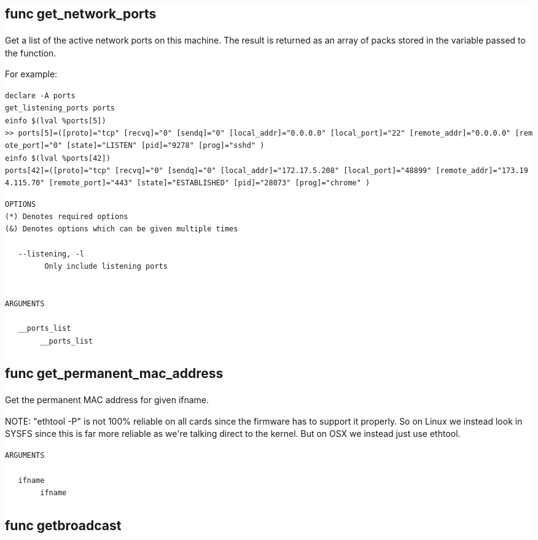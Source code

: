 ## func get_network_ports

Get a list of the active network ports on this machine. The result is returned as an array of packs
stored in the variable passed to the function.

For example:

```shell
declare -A ports
get_listening_ports ports
einfo $(lval %ports[5])
>> ports[5]=([proto]="tcp" [recvq]="0" [sendq]="0" [local_addr]="0.0.0.0" [local_port]="22" [remote_addr]="0.0.0.0" [remote_port]="0" [state]="LISTEN" [pid]="9278" [prog]="sshd" )
einfo $(lval %ports[42])
ports[42]=([proto]="tcp" [recvq]="0" [sendq]="0" [local_addr]="172.17.5.208" [local_port]="48899" [remote_addr]="173.194.115.70" [remote_port]="443" [state]="ESTABLISHED" [pid]="28073" [prog]="chrome" )
```

```Groff
OPTIONS
(*) Denotes required options
(&) Denotes options which can be given multiple times

   --listening, -l
         Only include listening ports


ARGUMENTS

   __ports_list
        __ports_list

```

## func get_permanent_mac_address

Get the permanent MAC address for given ifname.

NOTE: "ethtool -P" is not 100% reliable on all cards since the firmware has to support it properly. So on Linux we
instead look in SYSFS since this is far more reliable as we're talking direct to the kernel. But on OSX we instead just
use ethtool.

```Groff
ARGUMENTS

   ifname
        ifname

```

## func getbroadcast
